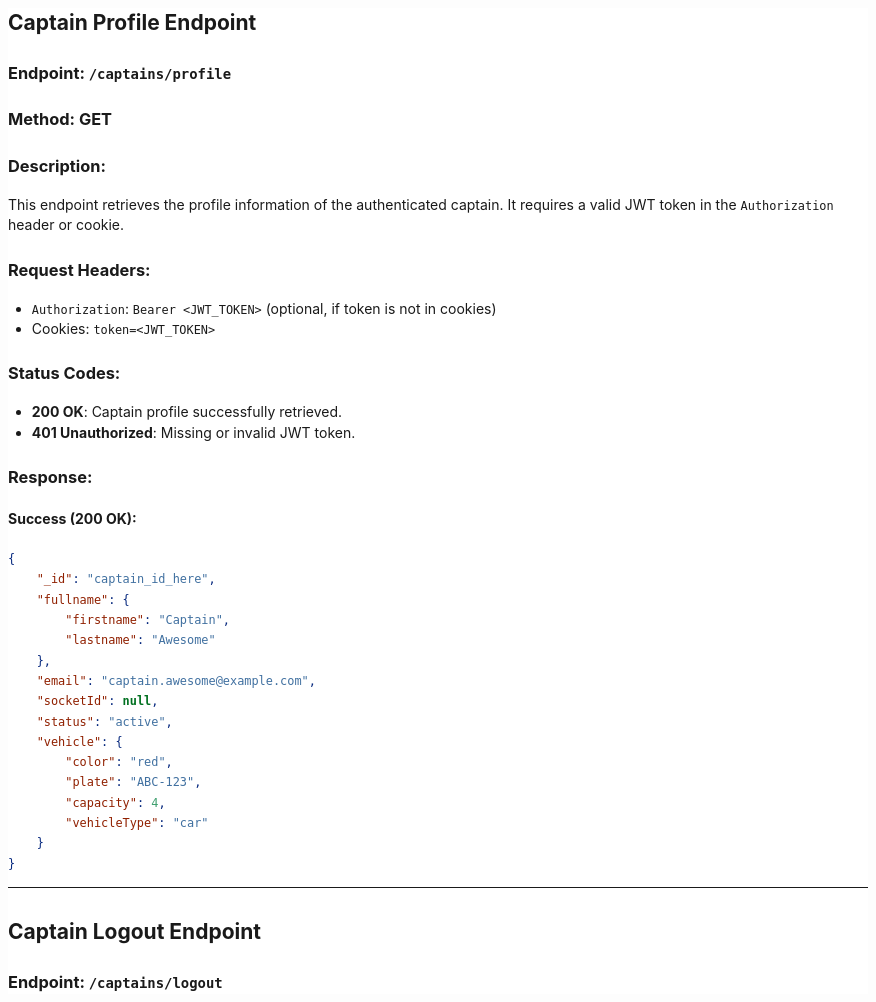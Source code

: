 
## Captain Profile Endpoint

### Endpoint: `/captains/profile`

### Method: GET

### Description:

This endpoint retrieves the profile information of the authenticated captain. It requires a valid JWT token in the `Authorization` header or cookie.

### Request Headers:

- `Authorization`: `Bearer <JWT_TOKEN>` (optional, if token is not in cookies)
- Cookies: `token=<JWT_TOKEN>`

### Status Codes:

- **200 OK**: Captain profile successfully retrieved.
- **401 Unauthorized**: Missing or invalid JWT token.

### Response:

#### Success (200 OK):

```json
{
	"_id": "captain_id_here",
	"fullname": {
		"firstname": "Captain",
		"lastname": "Awesome"
	},
	"email": "captain.awesome@example.com",
	"socketId": null,
	"status": "active",
	"vehicle": {
		"color": "red",
		"plate": "ABC-123",
		"capacity": 4,
		"vehicleType": "car"
	}
}
```

---

## Captain Logout Endpoint

### Endpoint: `/captains/logout`
